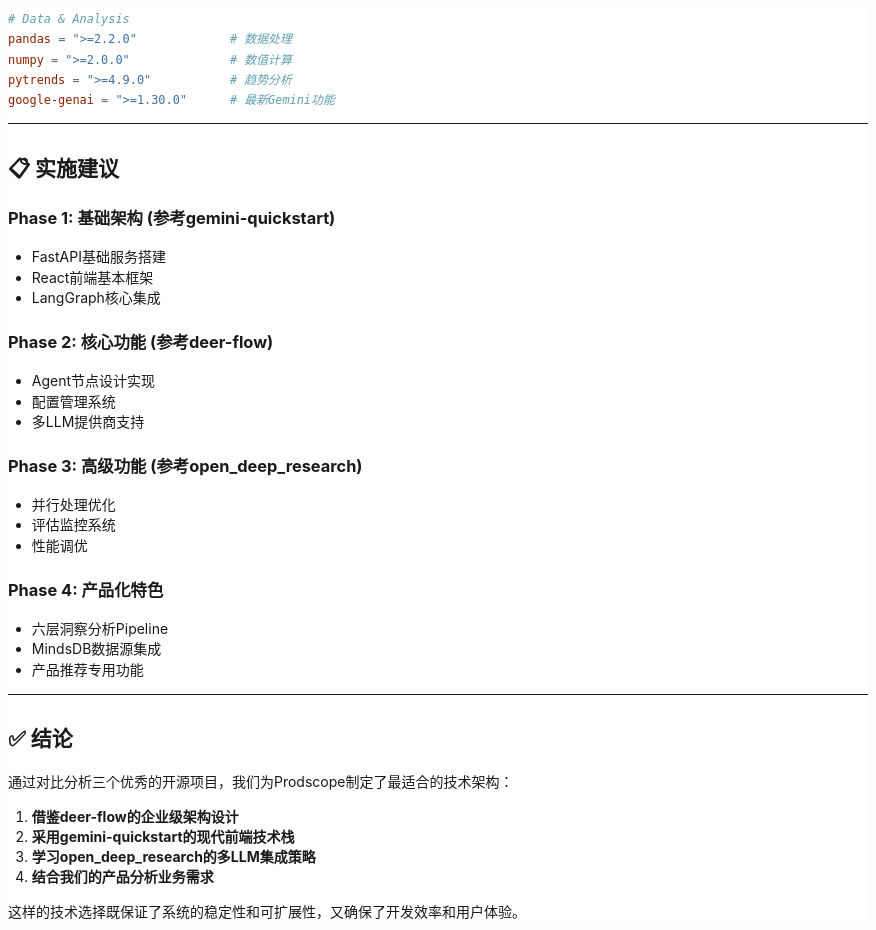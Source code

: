 ```toml
# Data & Analysis
pandas = ">=2.2.0"             # 数据处理
numpy = ">=2.0.0"              # 数值计算
pytrends = ">=4.9.0"           # 趋势分析
google-genai = ">=1.30.0"      # 最新Gemini功能
```

---

## 📋 **实施建议**

### **Phase 1: 基础架构 (参考gemini-quickstart)**
- FastAPI基础服务搭建
- React前端基本框架
- LangGraph核心集成

### **Phase 2: 核心功能 (参考deer-flow)**
- Agent节点设计实现
- 配置管理系统
- 多LLM提供商支持

### **Phase 3: 高级功能 (参考open_deep_research)**
- 并行处理优化
- 评估监控系统
- 性能调优

### **Phase 4: 产品化特色**
- 六层洞察分析Pipeline
- MindsDB数据源集成  
- 产品推荐专用功能

---

## ✅ **结论**

通过对比分析三个优秀的开源项目，我们为Prodscope制定了最适合的技术架构：

1. **借鉴deer-flow的企业级架构设计**
2. **采用gemini-quickstart的现代前端技术栈**  
3. **学习open_deep_research的多LLM集成策略**
4. **结合我们的产品分析业务需求**

这样的技术选择既保证了系统的稳定性和可扩展性，又确保了开发效率和用户体验。